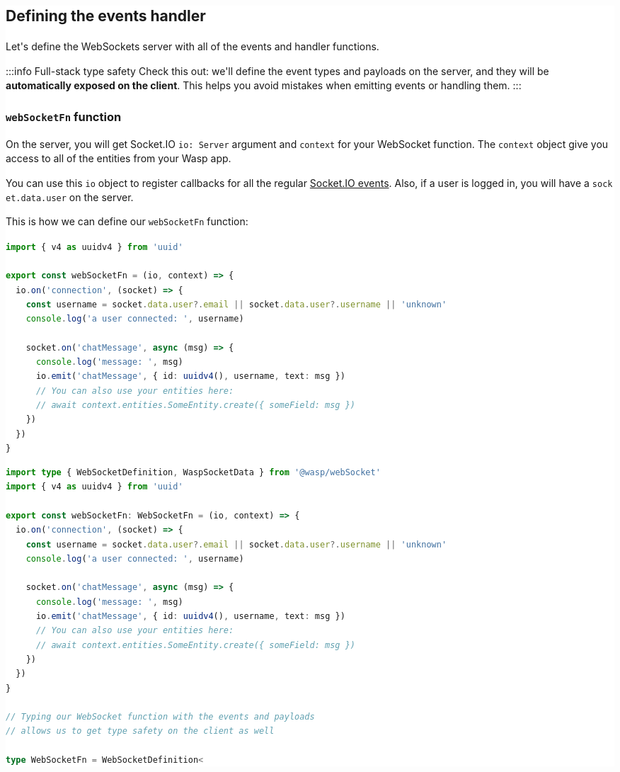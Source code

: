 ## Defining the events handler
Let's define the WebSockets server with all of the events and handler functions.

<ShowForTs>

:::info Full-stack type safety
Check this out: we'll define the event types and payloads on the server, and they will be **automatically exposed on the client**. This helps you avoid mistakes when emitting events or handling them.
:::
</ShowForTs>

### `webSocketFn` function
On the server, you will get Socket.IO `io: Server` argument and `context` for your WebSocket function. The `context` object give you access to all of the entities from your Wasp app. 

You can use this `io` object to register callbacks for all the regular [Socket.IO events](https://socket.io/docs/v4/server-api/).  Also, if a user is logged in, you will have a `socket.data.user` on the server.

This is how we can define our `webSocketFn` function:

<Tabs groupId="js-ts">
<TabItem value="js" label="JavaScript">

```ts title=src/server/webSocket.js
import { v4 as uuidv4 } from 'uuid'

export const webSocketFn = (io, context) => {
  io.on('connection', (socket) => {
    const username = socket.data.user?.email || socket.data.user?.username || 'unknown'
    console.log('a user connected: ', username)

    socket.on('chatMessage', async (msg) => {
      console.log('message: ', msg)
      io.emit('chatMessage', { id: uuidv4(), username, text: msg })
      // You can also use your entities here:
      // await context.entities.SomeEntity.create({ someField: msg })
    })
  })
}
```
</TabItem>
<TabItem value="ts" label="TypeScript">

```ts title=src/server/webSocket.ts
import type { WebSocketDefinition, WaspSocketData } from '@wasp/webSocket'
import { v4 as uuidv4 } from 'uuid'

export const webSocketFn: WebSocketFn = (io, context) => {
  io.on('connection', (socket) => {
    const username = socket.data.user?.email || socket.data.user?.username || 'unknown'
    console.log('a user connected: ', username)

    socket.on('chatMessage', async (msg) => {
      console.log('message: ', msg)
      io.emit('chatMessage', { id: uuidv4(), username, text: msg })
      // You can also use your entities here:
      // await context.entities.SomeEntity.create({ someField: msg })
    })
  })
}

// Typing our WebSocket function with the events and payloads
// allows us to get type safety on the client as well

type WebSocketFn = WebSocketDefinition<
```